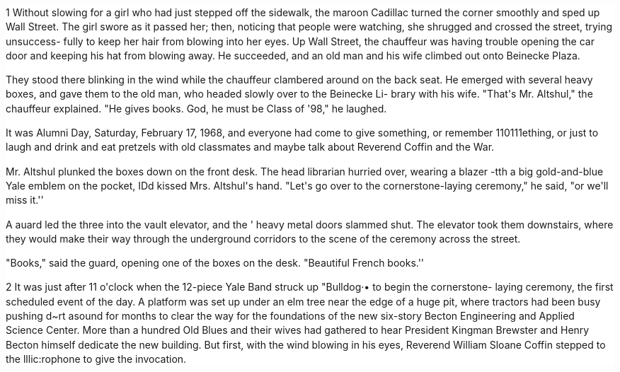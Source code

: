 1 
Without slowing for a girl who had just stepped off the 
sidewalk, the maroon Cadillac turned the corner 
smoothly and sped up Wall Street. The girl swore as it 
passed her; then, noticing that people were watching, 
she shrugged and crossed the street, trying unsuccess-
fully to keep her hair from blowing into her eyes. Up 
Wall Street, the chauffeur was having trouble opening 
the car door and keeping his hat from blowing away. 
He succeeded, and an old man and his wife climbed out 
onto Beinecke Plaza. 

They stood there blinking in the wind while the 
chauffeur clambered around on the back seat. He 
emerged with several heavy boxes, and gave them to the 
old man, who headed slowly over to the Beinecke Li-
brary with his wife. "That's Mr. Altshul," the chauffeur 
explained. "He gives books. God, he must be Class of 
'98," he laughed. 

It was Alumni Day, Saturday, February 17, 1968, and 
everyone had come to give something, or remember 
110111ething, or just to laugh and drink and eat pretzels 
with old classmates and maybe talk about Reverend 
Coffin and the War. 

Mr. Altshul plunked the boxes down on the front 
desk. The head librarian hurried over, wearing a blazer 
-tth a big gold-and-blue Yale emblem on the pocket, 
IDd kissed Mrs. Altshul's hand. "Let's go over to the 
cornerstone-laying ceremony," he said, "or we'll miss it.'' 

A auard led the three into the vault elevator, and the 
' heavy metal doors slammed shut. The elevator took 
them downstairs, where they would make their way 
through the underground corridors to the scene of the 
ceremony across the street. 

"Books," said the guard, opening one of the boxes on 
the desk. "Beautiful French books.'' 

2 
It was just after 11 o'clock when the 12-piece Yale 
Band struck up "Bulldog·• to begin the cornerstone-
laying ceremony, the first scheduled event of the day. A 
platform was set up under an elm tree near the edge of 
a huge pit, where tractors had been busy pushing d~rt 
asound for months to clear the way for the foundations 
of the new six-story Becton Engineering and Applied 
Science Center. More than a hundred Old Blues and 
their wives had gathered to hear President Kingman 
Brewster and Henry Becton himself dedicate the new 
building. But first, with the wind blowing in his eyes, 
Reverend William Sloane Coffin stepped to the 
lllic:rophone to give the invocation. 
